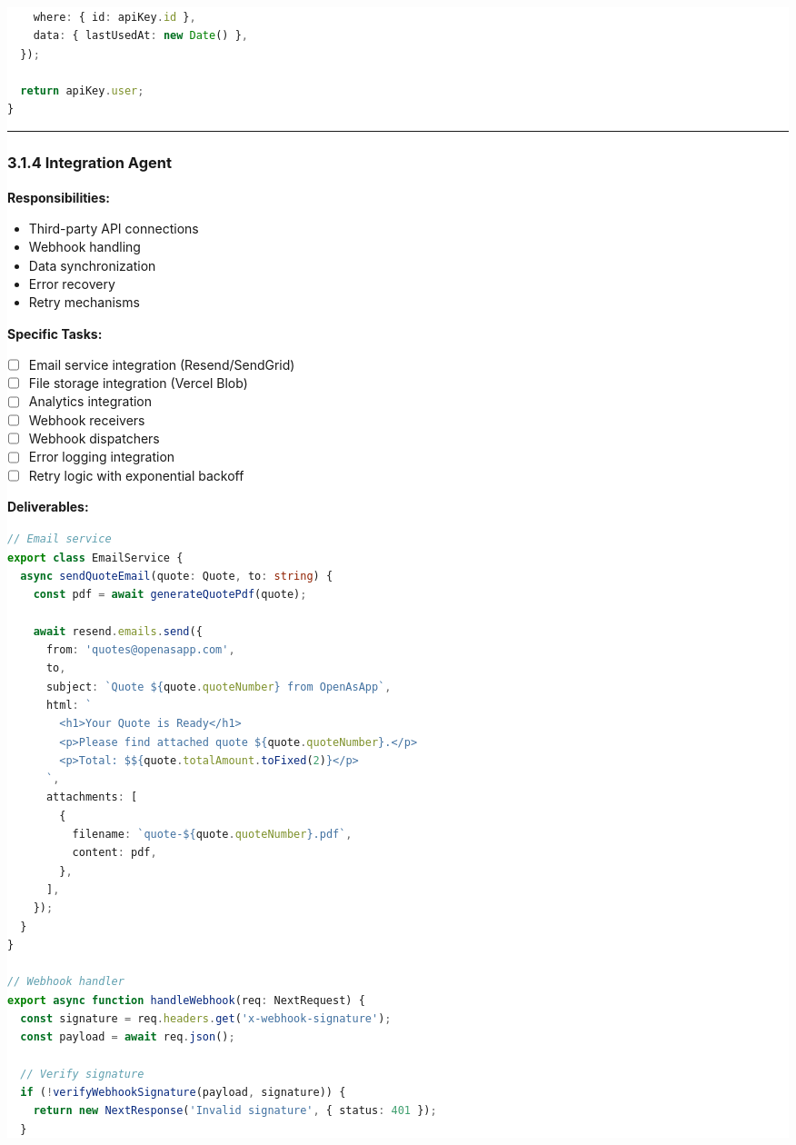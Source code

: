 ```typescript
    where: { id: apiKey.id },
    data: { lastUsedAt: new Date() },
  });

  return apiKey.user;
}
```

---

### 3.1.4 Integration Agent

**Responsibilities:**
- Third-party API connections
- Webhook handling
- Data synchronization
- Error recovery
- Retry mechanisms

**Specific Tasks:**
- [ ] Email service integration (Resend/SendGrid)
- [ ] File storage integration (Vercel Blob)
- [ ] Analytics integration
- [ ] Webhook receivers
- [ ] Webhook dispatchers
- [ ] Error logging integration
- [ ] Retry logic with exponential backoff

**Deliverables:**
```typescript
// Email service
export class EmailService {
  async sendQuoteEmail(quote: Quote, to: string) {
    const pdf = await generateQuotePdf(quote);

    await resend.emails.send({
      from: 'quotes@openasapp.com',
      to,
      subject: `Quote ${quote.quoteNumber} from OpenAsApp`,
      html: `
        <h1>Your Quote is Ready</h1>
        <p>Please find attached quote ${quote.quoteNumber}.</p>
        <p>Total: $${quote.totalAmount.toFixed(2)}</p>
      `,
      attachments: [
        {
          filename: `quote-${quote.quoteNumber}.pdf`,
          content: pdf,
        },
      ],
    });
  }
}

// Webhook handler
export async function handleWebhook(req: NextRequest) {
  const signature = req.headers.get('x-webhook-signature');
  const payload = await req.json();

  // Verify signature
  if (!verifyWebhookSignature(payload, signature)) {
    return new NextResponse('Invalid signature', { status: 401 });
  }

```